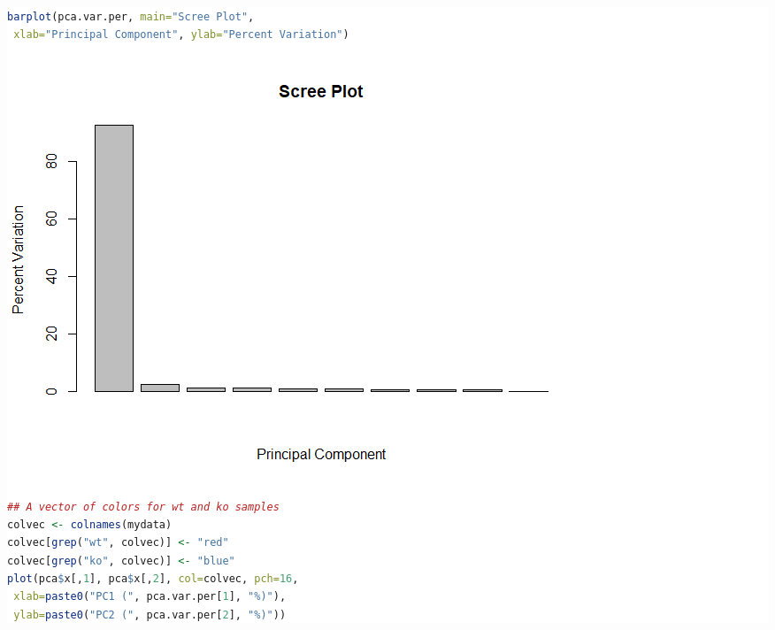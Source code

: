 ``` r
barplot(pca.var.per, main="Scree Plot",
 xlab="Principal Component", ylab="Percent Variation")
```

![](lab08_files/figure-gfm/unnamed-chunk-12-1.png)

``` r
## A vector of colors for wt and ko samples
colvec <- colnames(mydata)
colvec[grep("wt", colvec)] <- "red"
colvec[grep("ko", colvec)] <- "blue"
plot(pca$x[,1], pca$x[,2], col=colvec, pch=16,
 xlab=paste0("PC1 (", pca.var.per[1], "%)"),
 ylab=paste0("PC2 (", pca.var.per[2], "%)")) 
```
